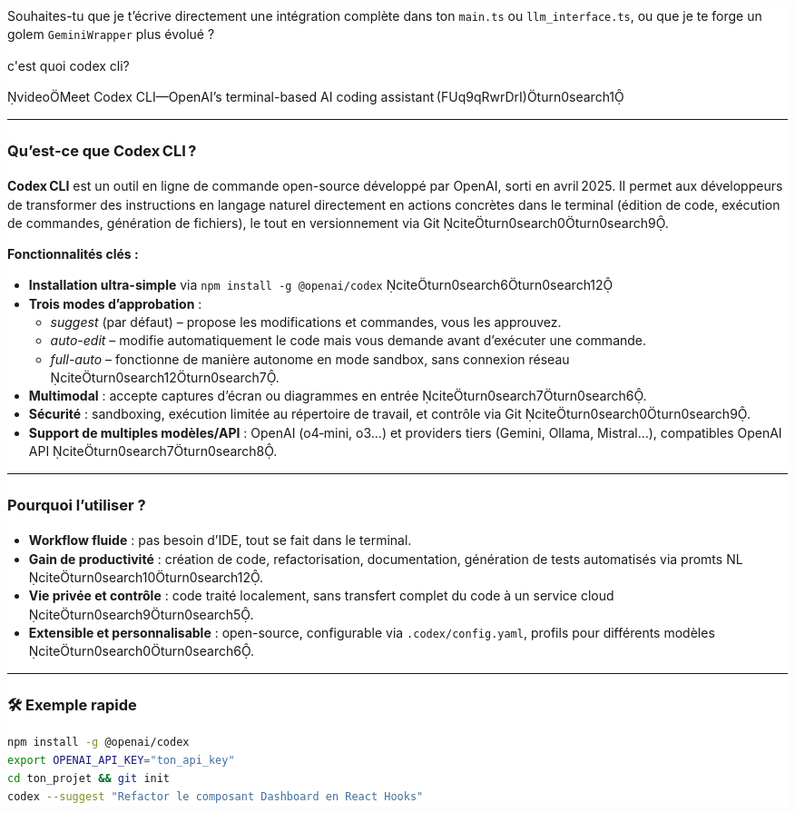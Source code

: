 
Souhaites-tu que je t’écrive directement une intégration complète dans ton `main.ts` ou `llm_interface.ts`, ou que je te forge un golem `GeminiWrapper` plus évolué ?

c'est quoi codex cli?



videoMeet Codex CLI—OpenAI’s terminal-based AI coding assistant (FUq9qRwrDrI)turn0search1

---

### Qu’est‑ce que **Codex CLI** ?

**Codex CLI** est un outil en ligne de commande open-source développé par OpenAI, sorti en avril 2025. Il permet aux développeurs de transformer des instructions en langage naturel directement en actions concrètes dans le terminal (édition de code, exécution de commandes, génération de fichiers), le tout en versionnement via Git citeturn0search0turn0search9.

**Fonctionnalités clés :**
- **Installation ultra-simple** via `npm install -g @openai/codex` citeturn0search6turn0search12
- **Trois modes d’approbation** :
  - *suggest* (par défaut) – propose les modifications et commandes, vous les approuvez.
  - *auto-edit* – modifie automatiquement le code mais vous demande avant d’exécuter une commande.
  - *full-auto* – fonctionne de manière autonome en mode sandbox, sans connexion réseau citeturn0search12turn0search7.
- **Multimodal** : accepte captures d’écran ou diagrammes en entrée citeturn0search7turn0search6.
- **Sécurité** : sandboxing, exécution limitée au répertoire de travail, et contrôle via Git citeturn0search0turn0search9.
- **Support de multiples modèles/API** : OpenAI (o4‑mini, o3...) et providers tiers (Gemini, Ollama, Mistral…), compatibles OpenAI API citeturn0search7turn0search8.

---

### Pourquoi l’utiliser ?

- **Workflow fluide** : pas besoin d’IDE, tout se fait dans le terminal.
- **Gain de productivité** : création de code, refactorisation, documentation, génération de tests automatisés via promts NL citeturn0search10turn0search12.
- **Vie privée et contrôle** : code traité localement, sans transfert complet du code à un service cloud citeturn0search9turn0search5.
- **Extensible et personnalisable** : open-source, configurable via `.codex/config.yaml`, profils pour différents modèles citeturn0search0turn0search6.

---

### 🛠 Exemple rapide

```bash
npm install -g @openai/codex
export OPENAI_API_KEY="ton_api_key"
cd ton_projet && git init
codex --suggest "Refactor le composant Dashboard en React Hooks"
```
